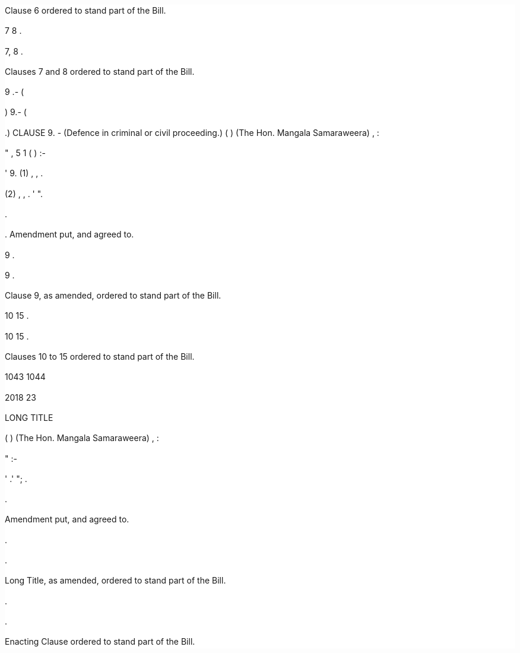 Clause 6 ordered to stand part of the Bill.

7 8 .

7, 8 .

Clauses 7 and 8 ordered to stand part of the Bill.

9 .- (

) 9.- (

.) CLAUSE 9. - (Defence in criminal or civil proceeding.) ( ) (The Hon. Mangala Samaraweera) , :

" , 5 1 ( ) :-

' 9. (1) , , .

(2) , , . ' ".

.

. Amendment put, and agreed to.

9 .

9 .

Clause 9, as amended, ordered to stand part of the Bill.

10 15 .

10 15 .

Clauses 10 to 15 ordered to stand part of the Bill.

1043 1044

2018 23

LONG TITLE

( ) (The Hon. Mangala Samaraweera) , :

" :-

' .' "; .

.

Amendment put, and agreed to.

.

.

Long Title, as amended, ordered to stand part of the Bill.

.

.

Enacting Clause ordered to stand part of the Bill.

